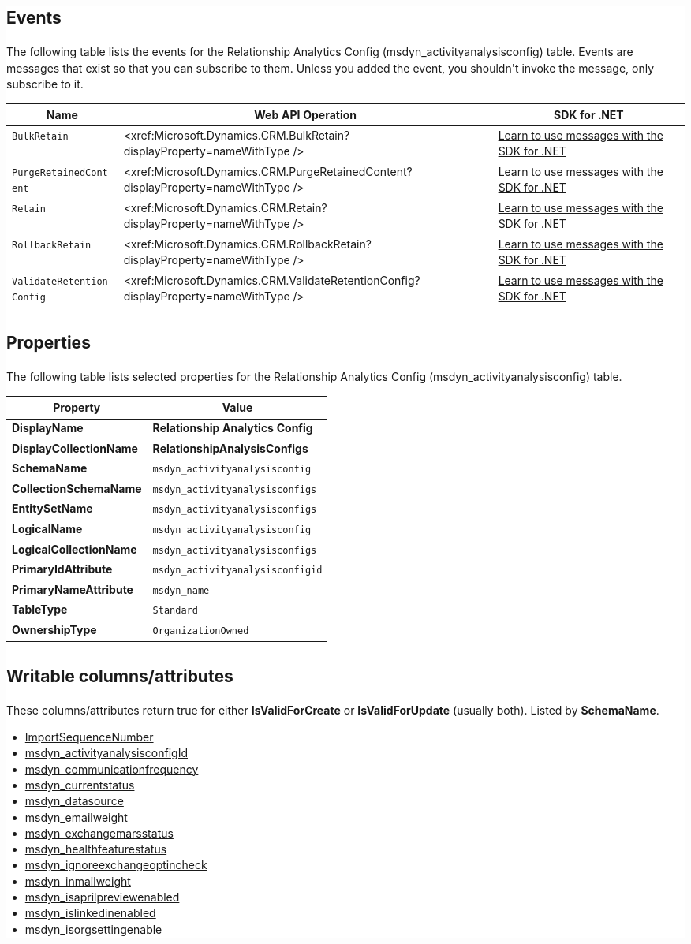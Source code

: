 
## Events

The following table lists the events for the Relationship Analytics Config (msdyn_activityanalysisconfig) table.
Events are messages that exist so that you can subscribe to them. Unless you added the event, you shouldn't invoke the message, only subscribe to it.

|Name|Web API Operation |SDK for .NET |
| ---- | ----- |----- |
| `BulkRetain`|<xref:Microsoft.Dynamics.CRM.BulkRetain?displayProperty=nameWithType /> |[Learn to use messages with the SDK for .NET](/power-apps/developer/data-platform/org-service/use-messages)|
| `PurgeRetainedContent`|<xref:Microsoft.Dynamics.CRM.PurgeRetainedContent?displayProperty=nameWithType /> |[Learn to use messages with the SDK for .NET](/power-apps/developer/data-platform/org-service/use-messages)|
| `Retain`|<xref:Microsoft.Dynamics.CRM.Retain?displayProperty=nameWithType /> |[Learn to use messages with the SDK for .NET](/power-apps/developer/data-platform/org-service/use-messages)|
| `RollbackRetain`|<xref:Microsoft.Dynamics.CRM.RollbackRetain?displayProperty=nameWithType /> |[Learn to use messages with the SDK for .NET](/power-apps/developer/data-platform/org-service/use-messages)|
| `ValidateRetentionConfig`|<xref:Microsoft.Dynamics.CRM.ValidateRetentionConfig?displayProperty=nameWithType /> |[Learn to use messages with the SDK for .NET](/power-apps/developer/data-platform/org-service/use-messages)|

## Properties

The following table lists selected properties for the Relationship Analytics Config (msdyn_activityanalysisconfig) table.

|Property|Value|
| --- | --- |
| **DisplayName** | **Relationship Analytics Config** |
| **DisplayCollectionName** | **RelationshipAnalysisConfigs** |
| **SchemaName** | `msdyn_activityanalysisconfig` |
| **CollectionSchemaName** | `msdyn_activityanalysisconfigs` |
| **EntitySetName** | `msdyn_activityanalysisconfigs`|
| **LogicalName** | `msdyn_activityanalysisconfig` |
| **LogicalCollectionName** | `msdyn_activityanalysisconfigs` |
| **PrimaryIdAttribute** | `msdyn_activityanalysisconfigid` |
| **PrimaryNameAttribute** |`msdyn_name` |
| **TableType** | `Standard` |
| **OwnershipType** | `OrganizationOwned` |

## Writable columns/attributes

These columns/attributes return true for either **IsValidForCreate** or **IsValidForUpdate** (usually both). Listed by **SchemaName**.

- [ImportSequenceNumber](#BKMK_ImportSequenceNumber)
- [msdyn_activityanalysisconfigId](#BKMK_msdyn_activityanalysisconfigId)
- [msdyn_communicationfrequency](#BKMK_msdyn_communicationfrequency)
- [msdyn_currentstatus](#BKMK_msdyn_currentstatus)
- [msdyn_datasource](#BKMK_msdyn_datasource)
- [msdyn_emailweight](#BKMK_msdyn_emailweight)
- [msdyn_exchangemarsstatus](#BKMK_msdyn_exchangemarsstatus)
- [msdyn_healthfeaturestatus](#BKMK_msdyn_healthfeaturestatus)
- [msdyn_ignoreexchangeoptincheck](#BKMK_msdyn_ignoreexchangeoptincheck)
- [msdyn_inmailweight](#BKMK_msdyn_inmailweight)
- [msdyn_isaprilpreviewenabled](#BKMK_msdyn_isaprilpreviewenabled)
- [msdyn_islinkedinenabled](#BKMK_msdyn_islinkedinenabled)
- [msdyn_isorgsettingenable](#BKMK_msdyn_isorgsettingenable)